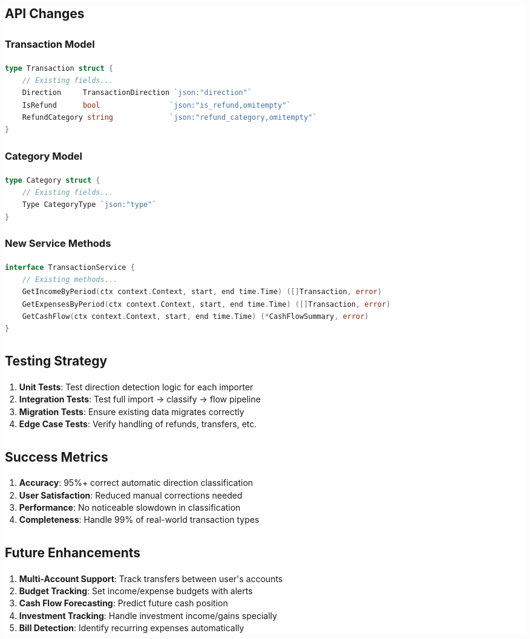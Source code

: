 ## API Changes

### Transaction Model
```go
type Transaction struct {
    // Existing fields...
    Direction     TransactionDirection `json:"direction"`
    IsRefund      bool                `json:"is_refund,omitempty"`
    RefundCategory string             `json:"refund_category,omitempty"`
}
```

### Category Model  
```go
type Category struct {
    // Existing fields...
    Type CategoryType `json:"type"`
}
```

### New Service Methods
```go
interface TransactionService {
    // Existing methods...
    GetIncomeByPeriod(ctx context.Context, start, end time.Time) ([]Transaction, error)
    GetExpensesByPeriod(ctx context.Context, start, end time.Time) ([]Transaction, error)
    GetCashFlow(ctx context.Context, start, end time.Time) (*CashFlowSummary, error)
}
```

## Testing Strategy

1. **Unit Tests**: Test direction detection logic for each importer
2. **Integration Tests**: Test full import → classify → flow pipeline
3. **Migration Tests**: Ensure existing data migrates correctly
4. **Edge Case Tests**: Verify handling of refunds, transfers, etc.

## Success Metrics

1. **Accuracy**: 95%+ correct automatic direction classification
2. **User Satisfaction**: Reduced manual corrections needed
3. **Performance**: No noticeable slowdown in classification
4. **Completeness**: Handle 99% of real-world transaction types

## Future Enhancements

1. **Multi-Account Support**: Track transfers between user's accounts
2. **Budget Tracking**: Set income/expense budgets with alerts
3. **Cash Flow Forecasting**: Predict future cash position
4. **Investment Tracking**: Handle investment income/gains specially
5. **Bill Detection**: Identify recurring expenses automatically
